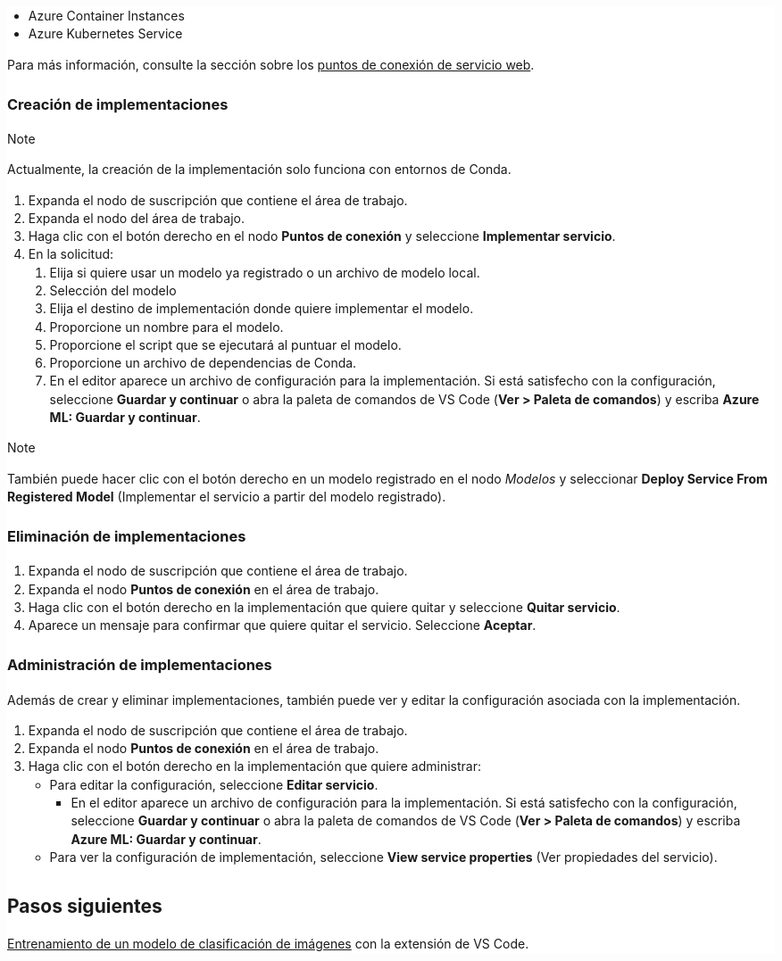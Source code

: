 - Azure Container Instances
- Azure Kubernetes Service

Para más información, consulte la sección sobre los [puntos de conexión de servicio web](concept-azure-machine-learning-architecture.md#web-service-endpoint).

### <a name="create-deployments"></a>Creación de implementaciones

> [!NOTE]
> Actualmente, la creación de la implementación solo funciona con entornos de Conda.

1. Expanda el nodo de suscripción que contiene el área de trabajo.
1. Expanda el nodo del área de trabajo.
1. Haga clic con el botón derecho en el nodo **Puntos de conexión** y seleccione **Implementar servicio**.
1. En la solicitud:
    1. Elija si quiere usar un modelo ya registrado o un archivo de modelo local.
    1. Selección del modelo
    1. Elija el destino de implementación donde quiere implementar el modelo.
    1. Proporcione un nombre para el modelo.
    1. Proporcione el script que se ejecutará al puntuar el modelo.
    1. Proporcione un archivo de dependencias de Conda.
    1. En el editor aparece un archivo de configuración para la implementación. Si está satisfecho con la configuración, seleccione **Guardar y continuar** o abra la paleta de comandos de VS Code (**Ver > Paleta de comandos**) y escriba **Azure ML: Guardar y continuar**.

> [!NOTE]
> También puede hacer clic con el botón derecho en un modelo registrado en el nodo *Modelos* y seleccionar **Deploy Service From Registered Model** (Implementar el servicio a partir del modelo registrado).

### <a name="delete-deployments"></a>Eliminación de implementaciones

1. Expanda el nodo de suscripción que contiene el área de trabajo.
1. Expanda el nodo **Puntos de conexión** en el área de trabajo.
1. Haga clic con el botón derecho en la implementación que quiere quitar y seleccione **Quitar servicio**.
1. Aparece un mensaje para confirmar que quiere quitar el servicio. Seleccione **Aceptar**.

### <a name="manage-deployments"></a>Administración de implementaciones

Además de crear y eliminar implementaciones, también puede ver y editar la configuración asociada con la implementación.

1. Expanda el nodo de suscripción que contiene el área de trabajo.
1. Expanda el nodo **Puntos de conexión** en el área de trabajo.
1. Haga clic con el botón derecho en la implementación que quiere administrar:
    - Para editar la configuración, seleccione **Editar servicio**.
        - En el editor aparece un archivo de configuración para la implementación. Si está satisfecho con la configuración, seleccione **Guardar y continuar** o abra la paleta de comandos de VS Code (**Ver > Paleta de comandos**) y escriba **Azure ML: Guardar y continuar**.
    - Para ver la configuración de implementación, seleccione **View service properties** (Ver propiedades del servicio).

## <a name="next-steps"></a>Pasos siguientes

[Entrenamiento de un modelo de clasificación de imágenes](tutorial-train-deploy-image-classification-model-vscode.md) con la extensión de VS Code.